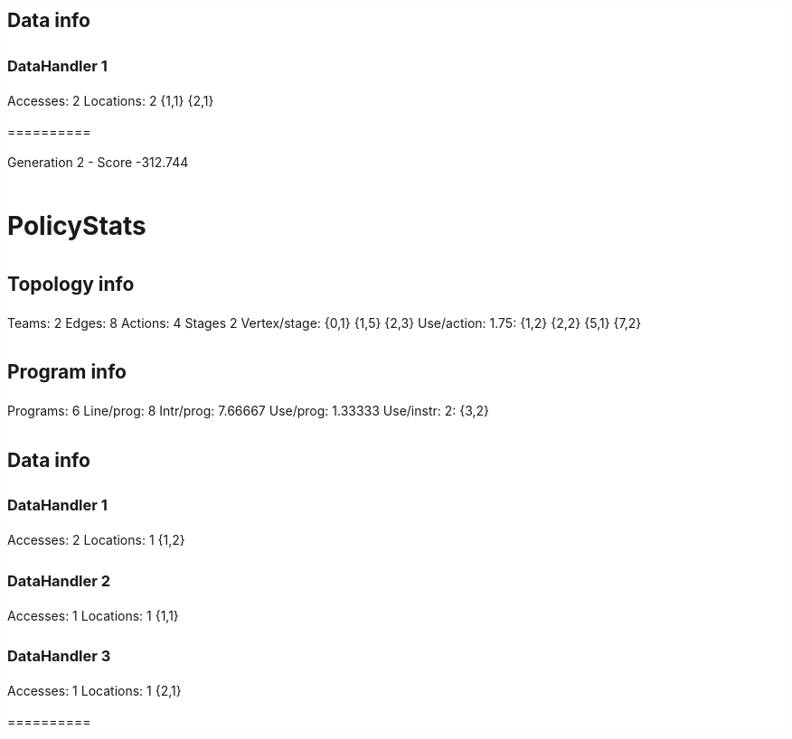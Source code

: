 ## Data info

### DataHandler 1
Accesses:	2
Locations:	2
{1,1} {2,1} 


==========

Generation 2 - Score -312.744

# PolicyStats
## Topology info
Teams:		2
Edges:		8
Actions:	4
Stages		2
Vertex/stage:	{0,1} {1,5} {2,3} 
Use/action:	1.75: {1,2} {2,2} {5,1} {7,2} 

## Program info
Programs:	6
Line/prog:	8
Intr/prog:	7.66667
Use/prog:	1.33333
Use/instr:	2: {3,2}

## Data info

### DataHandler 1
Accesses:	2
Locations:	1
{1,2} 

### DataHandler 2
Accesses:	1
Locations:	1
{1,1} 

### DataHandler 3
Accesses:	1
Locations:	1
{2,1} 


==========
